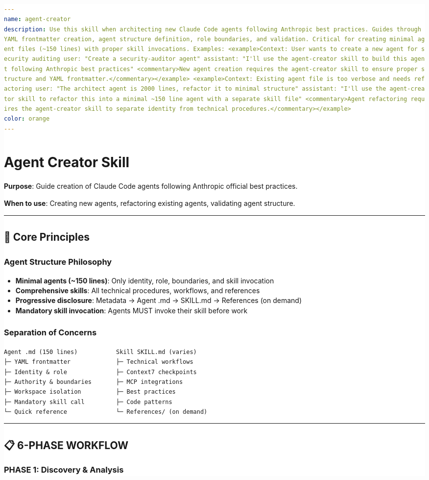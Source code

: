 ```yaml
---
name: agent-creator
description: Use this skill when architecting new Claude Code agents following Anthropic best practices. Guides through YAML frontmatter creation, agent structure definition, role boundaries, and validation. Critical for creating minimal agent files (~150 lines) with proper skill invocations. Examples: <example>Context: User wants to create a new agent for security auditing user: "Create a security-auditor agent" assistant: "I'll use the agent-creator skill to build this agent following Anthropic best practices" <commentary>New agent creation requires the agent-creator skill to ensure proper structure and YAML frontmatter.</commentary></example> <example>Context: Existing agent file is too verbose and needs refactoring user: "The architect agent is 2000 lines, refactor it to minimal structure" assistant: "I'll use the agent-creator skill to refactor this into a minimal ~150 line agent with a separate skill file" <commentary>Agent refactoring requires the agent-creator skill to separate identity from technical procedures.</commentary></example>
color: orange
---
```


# Agent Creator Skill

**Purpose**: Guide creation of Claude Code agents following Anthropic official best practices.

**When to use**: Creating new agents, refactoring existing agents, validating agent structure.

---

## 🎯 Core Principles

### Agent Structure Philosophy
- **Minimal agents (~150 lines)**: Only identity, role, boundaries, and skill invocation
- **Comprehensive skills**: All technical procedures, workflows, and references
- **Progressive disclosure**: Metadata → Agent .md → SKILL.md → References (on demand)
- **Mandatory skill invocation**: Agents MUST invoke their skill before work

### Separation of Concerns
```
Agent .md (150 lines)           Skill SKILL.md (varies)
├─ YAML frontmatter             ├─ Technical workflows
├─ Identity & role              ├─ Context7 checkpoints
├─ Authority & boundaries       ├─ MCP integrations
├─ Workspace isolation          ├─ Best practices
├─ Mandatory skill call         ├─ Code patterns
└─ Quick reference              └─ References/ (on demand)
```

---

## 📋 6-PHASE WORKFLOW

### PHASE 1: Discovery & Analysis
